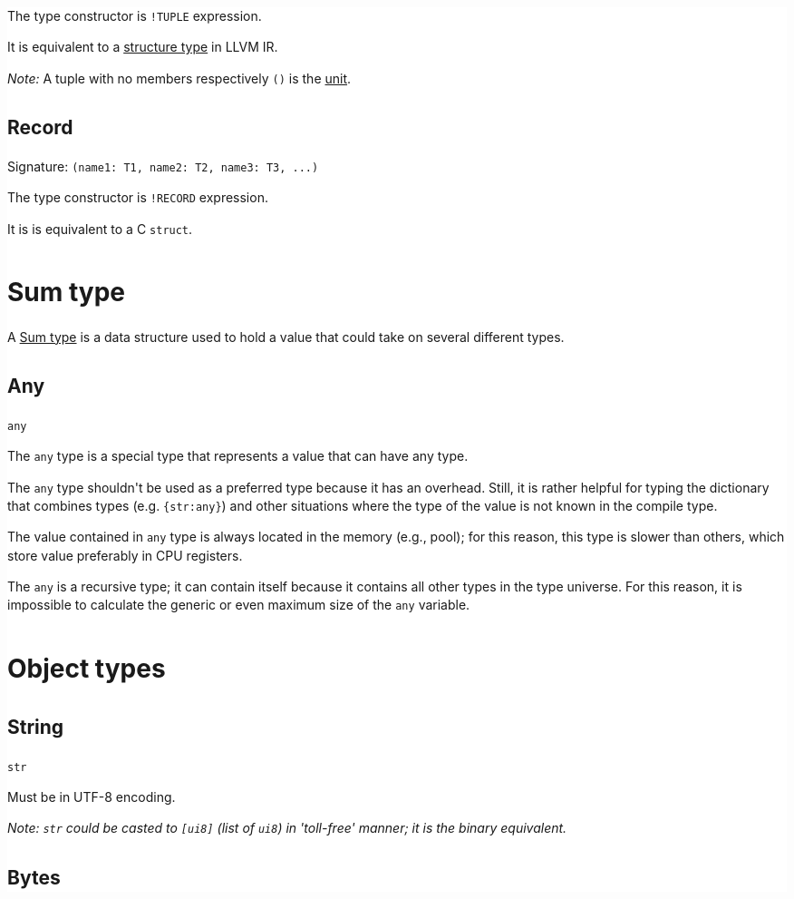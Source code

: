 The type constructor is `!TUPLE` expression.

It is equivalent to a [structure type](https://llvm.org/docs/LangRef.html#structure-type) in LLVM IR.

_Note:_ A tuple with no members respectively `()` is the [unit](https://en.wikipedia.org/wiki/Unit_type).


## Record

Signature: `(name1: T1, name2: T2, name3: T3, ...)`

The type constructor is `!RECORD` expression.

It is is equivalent to a C `struct`.


# Sum type

A [Sum type](https://en.wikipedia.org/wiki/Tagged_union) is a data structure used to hold a value that could take on several different types.

## Any

`any`

The `any` type is a special type that represents a value that can have any type.

The `any` type shouldn't be used as a preferred type because it has an overhead.
Still, it is rather helpful for typing the dictionary that combines types (e.g. `{str:any}`) and other situations where the type of the value is not known in the compile type.

The value contained in `any` type is always located in the memory (e.g., pool); for this reason, this type is slower than others, which store value preferably in CPU registers.

The `any` is a recursive type; it can contain itself because it contains all other types in the type universe.
For this reason, it is impossible to calculate the generic or even maximum size of the `any` variable.


# Object types

## String

`str`

Must be in UTF-8 encoding.

_Note: `str` could be casted to `[ui8]` (list of `ui8`) in 'toll-free' manner; it is the binary equivalent._


## Bytes
